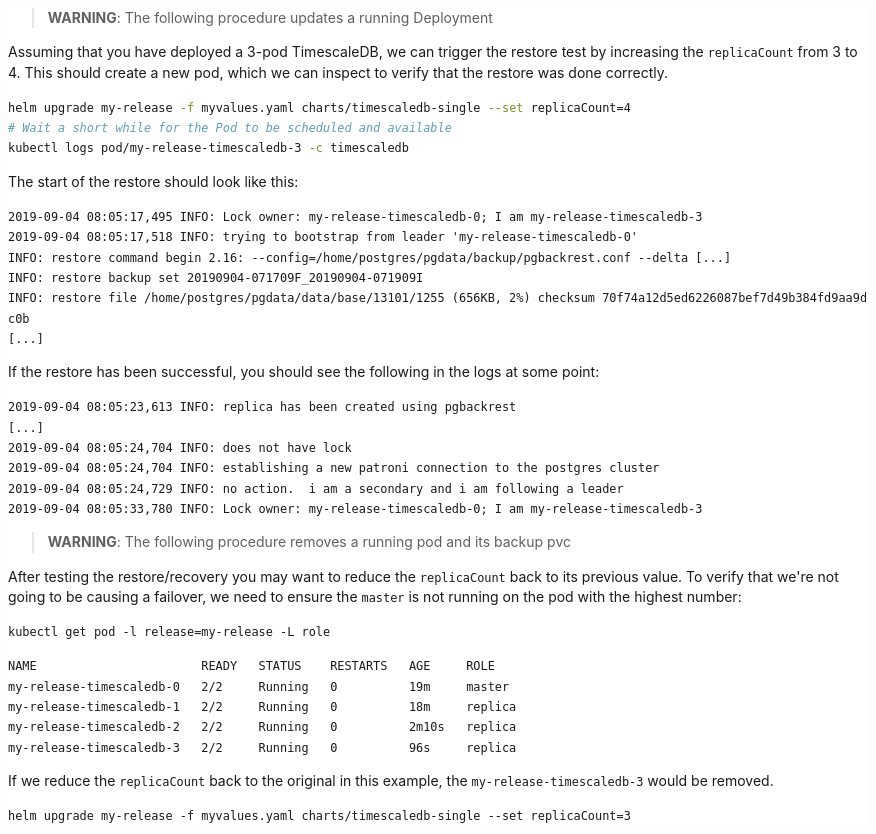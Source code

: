 > **WARNING**: The following procedure updates a running Deployment

Assuming that you have deployed a 3-pod TimescaleDB, we can trigger the restore test by increasing the `replicaCount` from 3 to 4.
This should create a new pod, which we can inspect to verify that the restore was done correctly.

```sh
helm upgrade my-release -f myvalues.yaml charts/timescaledb-single --set replicaCount=4
# Wait a short while for the Pod to be scheduled and available
kubectl logs pod/my-release-timescaledb-3 -c timescaledb
```
The start of the restore should look like this:
```
2019-09-04 08:05:17,495 INFO: Lock owner: my-release-timescaledb-0; I am my-release-timescaledb-3
2019-09-04 08:05:17,518 INFO: trying to bootstrap from leader 'my-release-timescaledb-0'
INFO: restore command begin 2.16: --config=/home/postgres/pgdata/backup/pgbackrest.conf --delta [...]
INFO: restore backup set 20190904-071709F_20190904-071909I
INFO: restore file /home/postgres/pgdata/data/base/13101/1255 (656KB, 2%) checksum 70f74a12d5ed6226087bef7d49b384fd9aa9dc0b
[...]
```
If the restore has been successful, you should see the following in the logs at some point:
```
2019-09-04 08:05:23,613 INFO: replica has been created using pgbackrest
[...]
2019-09-04 08:05:24,704 INFO: does not have lock
2019-09-04 08:05:24,704 INFO: establishing a new patroni connection to the postgres cluster
2019-09-04 08:05:24,729 INFO: no action.  i am a secondary and i am following a leader
2019-09-04 08:05:33,780 INFO: Lock owner: my-release-timescaledb-0; I am my-release-timescaledb-3
```

> **WARNING**: The following procedure removes a running pod and its backup pvc

After testing the restore/recovery you may want to reduce the `replicaCount` back to its previous value.
To verify that we're not going to be causing a failover, we need to ensure the `master` is not running on the pod with
the highest number:
```console
kubectl get pod -l release=my-release -L role
```
```
NAME                       READY   STATUS    RESTARTS   AGE     ROLE
my-release-timescaledb-0   2/2     Running   0          19m     master
my-release-timescaledb-1   2/2     Running   0          18m     replica
my-release-timescaledb-2   2/2     Running   0          2m10s   replica
my-release-timescaledb-3   2/2     Running   0          96s     replica
```

If we reduce the `replicaCount` back to the original in this example, the `my-release-timescaledb-3` would be removed.

```
helm upgrade my-release -f myvalues.yaml charts/timescaledb-single --set replicaCount=3
```
